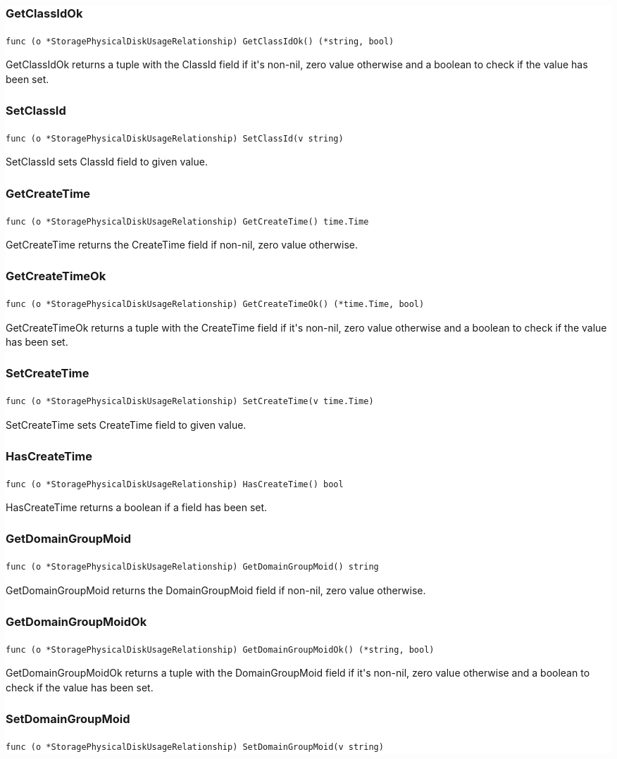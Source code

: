 ### GetClassIdOk

`func (o *StoragePhysicalDiskUsageRelationship) GetClassIdOk() (*string, bool)`

GetClassIdOk returns a tuple with the ClassId field if it's non-nil, zero value otherwise
and a boolean to check if the value has been set.

### SetClassId

`func (o *StoragePhysicalDiskUsageRelationship) SetClassId(v string)`

SetClassId sets ClassId field to given value.


### GetCreateTime

`func (o *StoragePhysicalDiskUsageRelationship) GetCreateTime() time.Time`

GetCreateTime returns the CreateTime field if non-nil, zero value otherwise.

### GetCreateTimeOk

`func (o *StoragePhysicalDiskUsageRelationship) GetCreateTimeOk() (*time.Time, bool)`

GetCreateTimeOk returns a tuple with the CreateTime field if it's non-nil, zero value otherwise
and a boolean to check if the value has been set.

### SetCreateTime

`func (o *StoragePhysicalDiskUsageRelationship) SetCreateTime(v time.Time)`

SetCreateTime sets CreateTime field to given value.

### HasCreateTime

`func (o *StoragePhysicalDiskUsageRelationship) HasCreateTime() bool`

HasCreateTime returns a boolean if a field has been set.

### GetDomainGroupMoid

`func (o *StoragePhysicalDiskUsageRelationship) GetDomainGroupMoid() string`

GetDomainGroupMoid returns the DomainGroupMoid field if non-nil, zero value otherwise.

### GetDomainGroupMoidOk

`func (o *StoragePhysicalDiskUsageRelationship) GetDomainGroupMoidOk() (*string, bool)`

GetDomainGroupMoidOk returns a tuple with the DomainGroupMoid field if it's non-nil, zero value otherwise
and a boolean to check if the value has been set.

### SetDomainGroupMoid

`func (o *StoragePhysicalDiskUsageRelationship) SetDomainGroupMoid(v string)`
